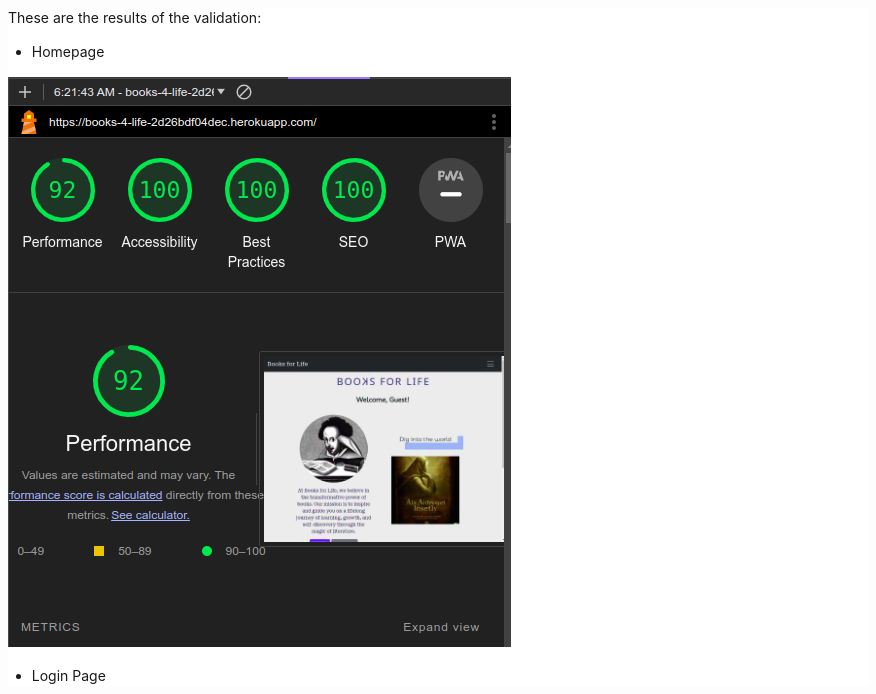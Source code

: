These are the results of the validation:

- Homepage

![Homepage Lighthouse Validation](./docs/images/lighthouse/home_lighthouse.png)

- Login Page
